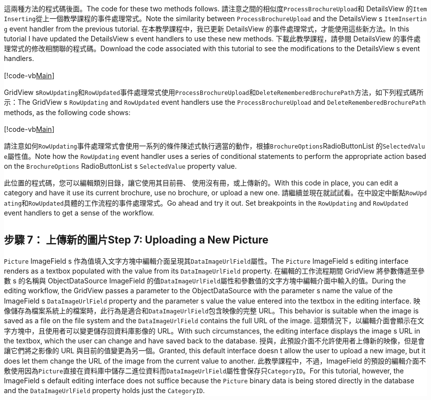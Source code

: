 <span data-ttu-id="0f59b-311">這兩種方法的程式碼後面。</span><span class="sxs-lookup"><span data-stu-id="0f59b-311">The code for these two methods follows.</span></span> <span data-ttu-id="0f59b-312">請注意之間的相似度`ProcessBrochureUpload`和 DetailsView 的`ItemInserting`從上一個教學課程的事件處理常式。</span><span class="sxs-lookup"><span data-stu-id="0f59b-312">Note the similarity between `ProcessBrochureUpload` and the DetailsView s `ItemInserting` event handler from the previous tutorial.</span></span> <span data-ttu-id="0f59b-313">在本教學課程中，我已更新 DetailsView 的事件處理常式，才能使用這些新方法。</span><span class="sxs-lookup"><span data-stu-id="0f59b-313">In this tutorial I have updated the DetailsView s event handlers to use these new methods.</span></span> <span data-ttu-id="0f59b-314">下載此教學課程，請參閱 DetailsView 的事件處理常式的修改相關聯的程式碼。</span><span class="sxs-lookup"><span data-stu-id="0f59b-314">Download the code associated with this tutorial to see the modifications to the DetailsView s event handlers.</span></span>


[!code-vb[Main](updating-and-deleting-existing-binary-data-vb/samples/sample8.vb)]

<span data-ttu-id="0f59b-315">GridView s`RowUpdating`和`RowUpdated`事件處理常式使用`ProcessBrochureUpload`和`DeleteRememberedBrochurePath`方法，如下列程式碼所示：</span><span class="sxs-lookup"><span data-stu-id="0f59b-315">The GridView s `RowUpdating` and `RowUpdated` event handlers use the `ProcessBrochureUpload` and `DeleteRememberedBrochurePath` methods, as the following code shows:</span></span>


[!code-vb[Main](updating-and-deleting-existing-binary-data-vb/samples/sample9.vb)]

<span data-ttu-id="0f59b-316">請注意如何`RowUpdating`事件處理常式會使用一系列的條件陳述式執行適當的動作，根據`BrochureOptions`RadioButtonList 的`SelectedValue`屬性值。</span><span class="sxs-lookup"><span data-stu-id="0f59b-316">Note how the `RowUpdating` event handler uses a series of conditional statements to perform the appropriate action based on the `BrochureOptions` RadioButtonList s `SelectedValue` property value.</span></span>

<span data-ttu-id="0f59b-317">此位置的程式碼，您可以編輯類別目錄，讓它使用其目前冊、 使用沒有冊，或上傳新的。</span><span class="sxs-lookup"><span data-stu-id="0f59b-317">With this code in place, you can edit a category and have it use its current brochure, use no brochure, or upload a new one.</span></span> <span data-ttu-id="0f59b-318">請繼續並現在就試試看。在中設定中斷點`RowUpdating`和`RowUpdated`具體的工作流程的事件處理常式。</span><span class="sxs-lookup"><span data-stu-id="0f59b-318">Go ahead and try it out. Set breakpoints in the `RowUpdating` and `RowUpdated` event handlers to get a sense of the workflow.</span></span>

## <a name="step-7-uploading-a-new-picture"></a><span data-ttu-id="0f59b-319">步驟 7： 上傳新的圖片</span><span class="sxs-lookup"><span data-stu-id="0f59b-319">Step 7: Uploading a New Picture</span></span>

<span data-ttu-id="0f59b-320">`Picture` ImageField s 作為值填入文字方塊中編輯介面呈現其`DataImageUrlField`屬性。</span><span class="sxs-lookup"><span data-stu-id="0f59b-320">The `Picture` ImageField s editing interface renders as a textbox populated with the value from its `DataImageUrlField` property.</span></span> <span data-ttu-id="0f59b-321">在編輯的工作流程期間 GridView 將參數傳遞至參數 s 的名稱與 ObjectDataSource ImageField 的值`DataImageUrlField`屬性和參數值的文字方塊中編輯介面中輸入的值。</span><span class="sxs-lookup"><span data-stu-id="0f59b-321">During the editing workflow, the GridView passes a parameter to the ObjectDataSource with the parameter s name the value of the ImageField s `DataImageUrlField` property and the parameter s value the value entered into the textbox in the editing interface.</span></span> <span data-ttu-id="0f59b-322">映像儲存為檔案系統上的檔案時，此行為是適合和`DataImageUrlField`包含映像的完整 URL。</span><span class="sxs-lookup"><span data-stu-id="0f59b-322">This behavior is suitable when the image is saved as a file on the file system and the `DataImageUrlField` contains the full URL of the image.</span></span> <span data-ttu-id="0f59b-323">這類情況下，以編輯介面會顯示在文字方塊中，且使用者可以變更儲存回資料庫影像的 URL。</span><span class="sxs-lookup"><span data-stu-id="0f59b-323">With such circumstances, the editing interface displays the image s URL in the textbox, which the user can change and have saved back to the database.</span></span> <span data-ttu-id="0f59b-324">授與，此預設介面不允許使用者上傳新的映像，但是會讓它們將之影像的 URL 與目前的值變更為另一個。</span><span class="sxs-lookup"><span data-stu-id="0f59b-324">Granted, this default interface doesn t allow the user to upload a new image, but it does let them change the URL of the image from the current value to another.</span></span> <span data-ttu-id="0f59b-325">此教學課程中，不過，ImageField 的預設的編輯介面不敷使用因為`Picture`直接在資料庫中儲存二進位資料而`DataImageUrlField`屬性會保存只`CategoryID`。</span><span class="sxs-lookup"><span data-stu-id="0f59b-325">For this tutorial, however, the ImageField s default editing interface does not suffice because the `Picture` binary data is being stored directly in the database and the `DataImageUrlField` property holds just the `CategoryID`.</span></span>
